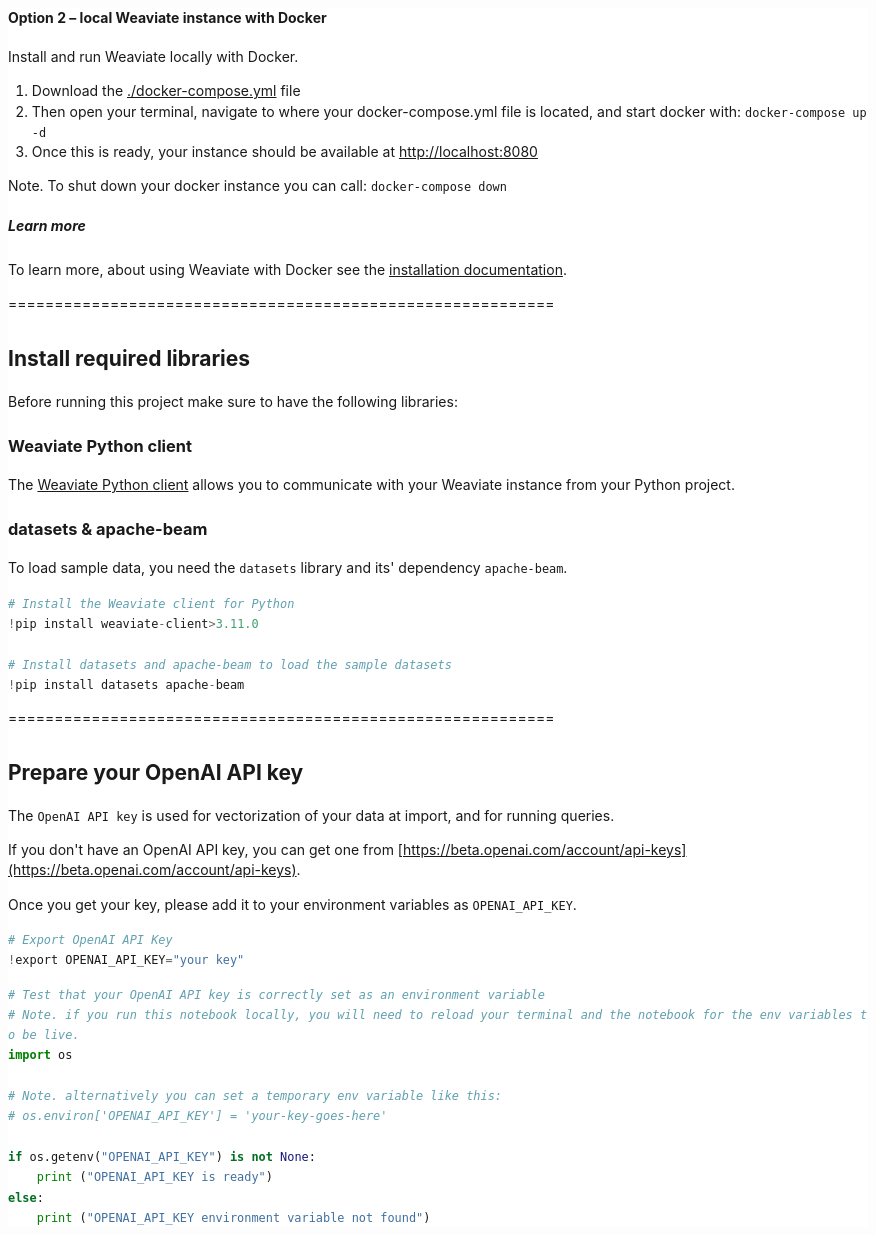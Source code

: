 #### Option 2 – local Weaviate instance with Docker

Install and run Weaviate locally with Docker.
1. Download the [./docker-compose.yml](./docker-compose.yml) file
2. Then open your terminal, navigate to where your docker-compose.yml file is located, and start docker with: `docker-compose up -d`
3. Once this is ready, your instance should be available at [http://localhost:8080](http://localhost:8080)

Note. To shut down your docker instance you can call: `docker-compose down`

##### Learn more
To learn more, about using Weaviate with Docker see the [installation documentation](https://weaviate.io/developers/weaviate/installation/docker-compose).

===========================================================    
## Install required libraries

Before running this project make sure to have the following libraries:

### Weaviate Python client

The [Weaviate Python client](https://weaviate.io/developers/weaviate/client-libraries/python) allows you to communicate with your Weaviate instance from your Python project.

### datasets & apache-beam

To load sample data, you need the `datasets` library and its' dependency `apache-beam`.


```python
# Install the Weaviate client for Python
!pip install weaviate-client>3.11.0

# Install datasets and apache-beam to load the sample datasets
!pip install datasets apache-beam
```

===========================================================
## Prepare your OpenAI API key

The `OpenAI API key` is used for vectorization of your data at import, and for running queries.

If you don't have an OpenAI API key, you can get one from [https://beta.openai.com/account/api-keys](https://beta.openai.com/account/api-keys).

Once you get your key, please add it to your environment variables as `OPENAI_API_KEY`.


```python
# Export OpenAI API Key
!export OPENAI_API_KEY="your key"
```


```python
# Test that your OpenAI API key is correctly set as an environment variable
# Note. if you run this notebook locally, you will need to reload your terminal and the notebook for the env variables to be live.
import os

# Note. alternatively you can set a temporary env variable like this:
# os.environ['OPENAI_API_KEY'] = 'your-key-goes-here'

if os.getenv("OPENAI_API_KEY") is not None:
    print ("OPENAI_API_KEY is ready")
else:
    print ("OPENAI_API_KEY environment variable not found")
```